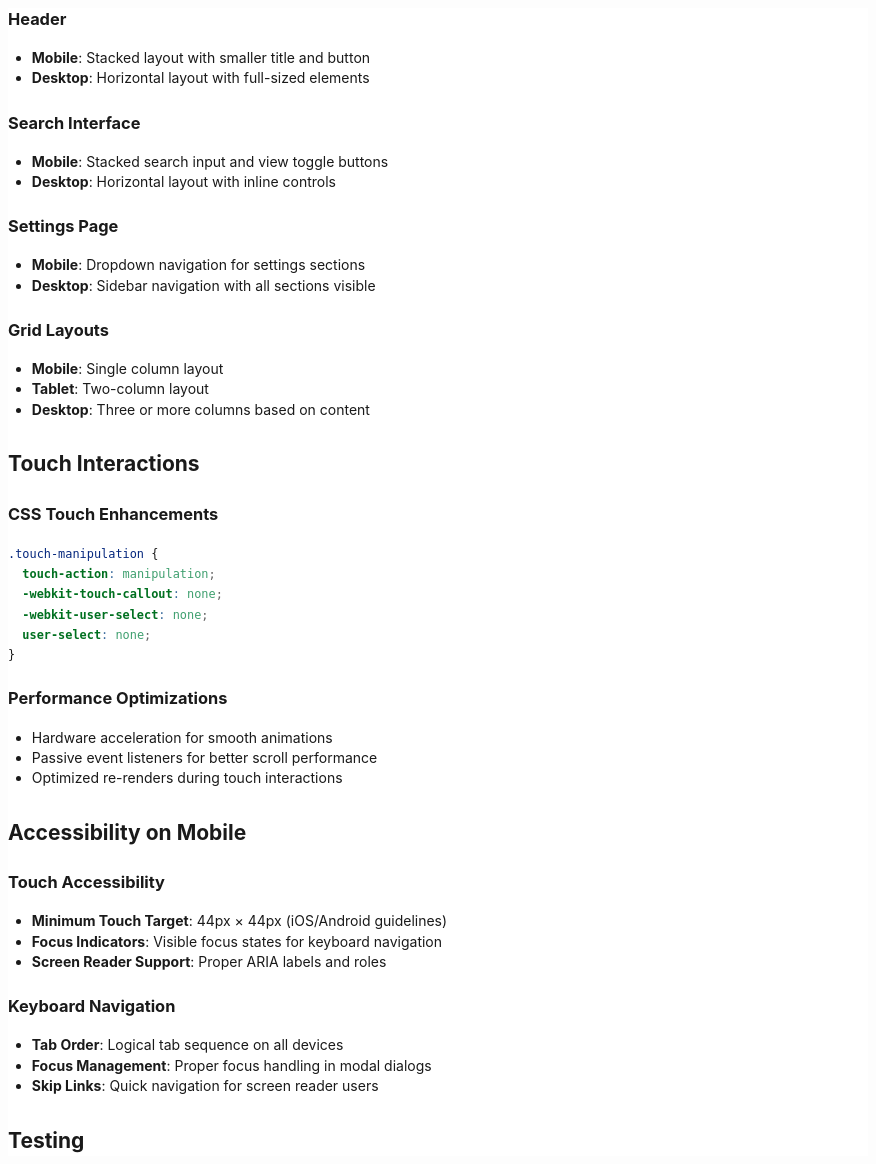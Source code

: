 ### Header
- **Mobile**: Stacked layout with smaller title and button
- **Desktop**: Horizontal layout with full-sized elements

### Search Interface
- **Mobile**: Stacked search input and view toggle buttons
- **Desktop**: Horizontal layout with inline controls

### Settings Page
- **Mobile**: Dropdown navigation for settings sections
- **Desktop**: Sidebar navigation with all sections visible

### Grid Layouts
- **Mobile**: Single column layout
- **Tablet**: Two-column layout
- **Desktop**: Three or more columns based on content

## Touch Interactions

### CSS Touch Enhancements

```css
.touch-manipulation {
  touch-action: manipulation;
  -webkit-touch-callout: none;
  -webkit-user-select: none;
  user-select: none;
}
```

### Performance Optimizations
- Hardware acceleration for smooth animations
- Passive event listeners for better scroll performance
- Optimized re-renders during touch interactions

## Accessibility on Mobile

### Touch Accessibility
- **Minimum Touch Target**: 44px × 44px (iOS/Android guidelines)
- **Focus Indicators**: Visible focus states for keyboard navigation
- **Screen Reader Support**: Proper ARIA labels and roles

### Keyboard Navigation
- **Tab Order**: Logical tab sequence on all devices
- **Focus Management**: Proper focus handling in modal dialogs
- **Skip Links**: Quick navigation for screen reader users

## Testing
